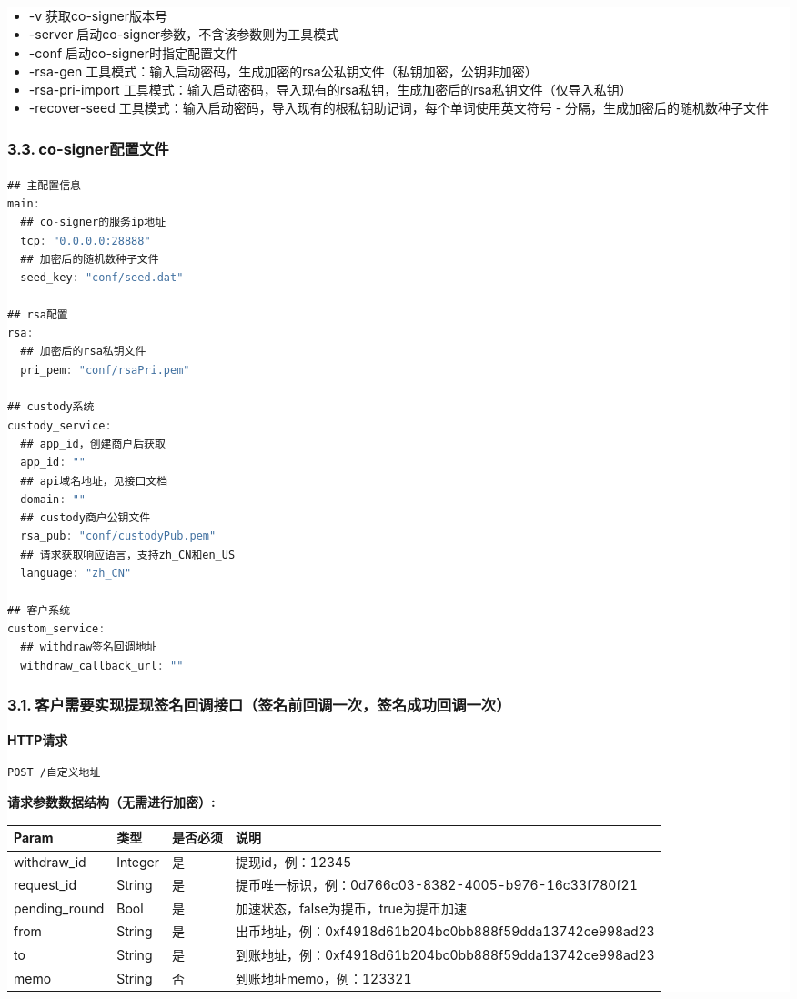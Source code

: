 - -v                   获取co-signer版本号
- -server               启动co-signer参数，不含该参数则为工具模式
- -conf                启动co-signer时指定配置文件
- -rsa-gen              工具模式：输入启动密码，生成加密的rsa公私钥文件（私钥加密，公钥非加密）
- -rsa-pri-import         工具模式：输入启动密码，导入现有的rsa私钥，生成加密后的rsa私钥文件（仅导入私钥）
- -recover-seed         工具模式：输入启动密码，导入现有的根私钥助记词，每个单词使用英文符号 - 分隔，生成加密后的随机数种子文件





### **3.3. co-signer配置文件**

```javascript
## 主配置信息
main:
  ## co-signer的服务ip地址
  tcp: "0.0.0.0:28888"
  ## 加密后的随机数种子文件
  seed_key: "conf/seed.dat"
 
## rsa配置
rsa:
  ## 加密后的rsa私钥文件
  pri_pem: "conf/rsaPri.pem"
 
## custody系统
custody_service:
  ## app_id，创建商户后获取
  app_id: ""
  ## api域名地址，见接口文档
  domain: ""
  ## custody商户公钥文件
  rsa_pub: "conf/custodyPub.pem"
  ## 请求获取响应语言，支持zh_CN和en_US
  language: "zh_CN"
 
## 客户系统
custom_service:
  ## withdraw签名回调地址
  withdraw_callback_url: ""
```

 

 

### **3.1. 客户需要实现提现签名回调接口（签名前回调一次，签名成功回调一次）**

**HTTP请求**

`POST /自定义地址`



**请求参数数据结构（无需进行加密）:** 

| Param         | 类型    | 是否必须 | 说明                                                     |
| :------------ | :------ | :------- | :------------------------------------------------------- |
| withdraw_id   | Integer | 是       | 提现id，例：12345                                        |
| request_id    | String  | 是       | 提币唯一标识，例：0d766c03-8382-4005-b976-16c33f780f21   |
| pending_round | Bool    | 是       | 加速状态，false为提币，true为提币加速                    |
| from          | String  | 是       | 出币地址，例：0xf4918d61b204bc0bb888f59dda13742ce998ad23 |
| to            | String  | 是       | 到账地址，例：0xf4918d61b204bc0bb888f59dda13742ce998ad23 |
| memo          | String  | 否       | 到账地址memo，例：123321                                 |